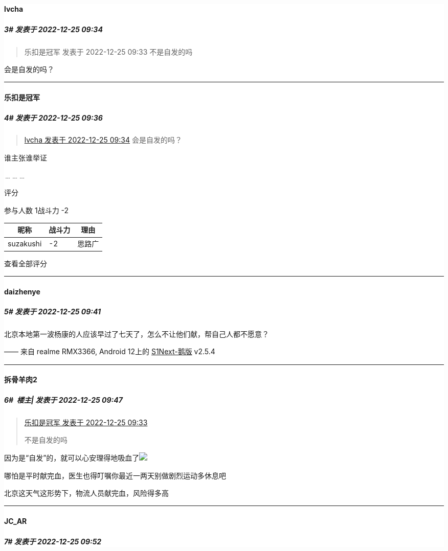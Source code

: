 ####  lvcha  
##### 3#       发表于 2022-12-25 09:34

<blockquote>乐扣是冠军 发表于 2022-12-25 09:33
不是自发的吗</blockquote>
会是自发的吗？

*****

####  乐扣是冠军  
##### 4#       发表于 2022-12-25 09:36

<blockquote><a href="httphttps://bbs.saraba1st.com/2b/forum.php?mod=redirect&amp;goto=findpost&amp;pid=59078925&amp;ptid=2111803" target="_blank">lvcha 发表于 2022-12-25 09:34</a>
会是自发的吗？</blockquote>
谁主张谁举证

﹍﹍﹍

评分

 参与人数 1战斗力 -2

|昵称|战斗力|理由|
|----|---|---|
| suzakushi|-2|思路广|

查看全部评分

*****

####  daizhenye  
##### 5#       发表于 2022-12-25 09:41

北京本地第一波杨康的人应该早过了七天了，怎么不让他们献，帮自己人都不愿意？

—— 来自 realme RMX3366, Android 12上的 [S1Next-鹅版](https://github.com/ykrank/S1-Next/releases) v2.5.4

*****

####  拆骨羊肉2  
##### 6#         楼主| 发表于 2022-12-25 09:47

<blockquote><a href="httphttps://bbs.saraba1st.com/2b/forum.php?mod=redirect&amp;goto=findpost&amp;pid=59078919&amp;ptid=2111803" target="_blank">乐扣是冠军 发表于 2022-12-25 09:33</a>

不是自发的吗</blockquote>
因为是“自发”的，就可以心安理得地吸血了<img src="https://static.saraba1st.com/image/smiley/face2017/045.png" referrerpolicy="no-referrer">

哪怕是平时献完血，医生也得叮嘱你最近一两天别做剧烈运动多休息吧

北京这天气这形势下，物流人员献完血，风险得多高

*****

####  JC_AR  
##### 7#       发表于 2022-12-25 09:52
